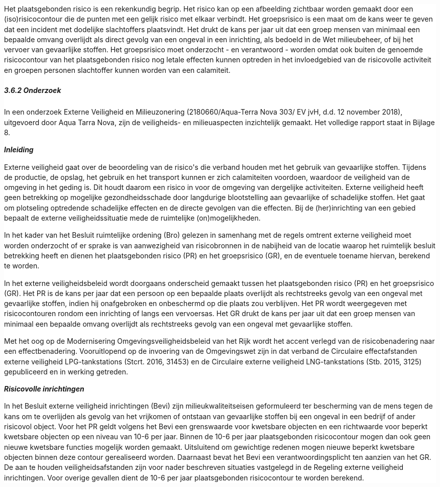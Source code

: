 Het plaatsgebonden risico is een rekenkundig begrip. Het risico kan op een afbeelding zichtbaar worden gemaakt door een (iso)risicocontour die de punten met een gelijk risico met elkaar verbindt. Het groepsrisico is een maat om de kans weer te geven dat een incident met dodelijke slachtoffers plaatsvindt. Het drukt de kans per jaar uit dat een groep mensen van minimaal een bepaalde omvang overlijdt als direct gevolg van een ongeval in een inrichting, als bedoeld in de Wet milieubeheer, of bij het vervoer van gevaarlijke stoffen. Het groepsrisico moet onderzocht \- en verantwoord \- worden omdat ook buiten de genoemde risicocontour van het plaatsgebonden risico nog letale effecten kunnen optreden in het invloedgebied van de risicovolle activiteit en groepen personen slachtoffer kunnen worden van een calamiteit.

##### 3\.6\.2 Onderzoek

In een onderzoek Externe Veiligheid en Milieuzonering (2180660/Aqua\-Terra Nova 303/ EV jvH, d.d. 12 november 2018\), uitgevoerd door Aqua Tarra Nova, zijn de veiligheids\- en milieuaspecten inzichtelijk gemaakt. Het volledige rapport staat in Bijlage 8.

***Inleiding***

Externe veiligheid gaat over de beoordeling van de risico's die verband houden met het gebruik van gevaarlijke stoffen. Tijdens de productie, de opslag, het gebruik en het transport kunnen er zich calamiteiten voordoen, waardoor de veiligheid van de omgeving in het geding is. Dit houdt daarom een risico in voor de omgeving van dergelijke activiteiten. Externe veiligheid heeft geen betrekking op mogelijke gezondheidsschade door langdurige blootstelling aan gevaarlijke of schadelijke stoffen. Het gaat om plotseling optredende schadelijke effecten en de directe gevolgen van die effecten. Bij de (her)inrichting van een gebied bepaalt de externe veiligheidssituatie mede de ruimtelijke (on)mogelijkheden.

In het kader van het Besluit ruimtelijke ordening (Bro) gelezen in samenhang met de regels omtrent externe veiligheid moet worden onderzocht of er sprake is van aanwezigheid van risicobronnen in de nabijheid van de locatie waarop het ruimtelijk besluit betrekking heeft en dienen het plaatsgebonden risico (PR) en het groepsrisico (GR), en de eventuele toename hiervan, berekend te worden.

In het externe veiligheidsbeleid wordt doorgaans onderscheid gemaakt tussen het plaatsgebonden risico (PR) en het groepsrisico (GR). Het PR is de kans per jaar dat een persoon op een bepaalde plaats overlijdt als rechtstreeks gevolg van een ongeval met gevaarlijke stoffen, indien hij onafgebroken en onbeschermd op die plaats zou verblijven. Het PR wordt weergegeven met risicocontouren rondom een inrichting of langs een vervoersas. Het GR drukt de kans per jaar uit dat een groep mensen van minimaal een bepaalde omvang overlijdt als rechtstreeks gevolg van een ongeval met gevaarlijke stoffen.

Met het oog op de Modernisering Omgevingsveiligheidsbeleid van het Rijk wordt het accent verlegd van de risicobenadering naar een effectbenadering. Vooruitlopend op de invoering van de Omgevingswet zijn in dat verband de Circulaire effectafstanden externe veiligheid LPG\-tankstations (Stcrt. 2016, 31453\) en de Circulaire externe veiligheid LNG\-tankstations (Stb. 2015, 3125\) gepubliceerd en in werking getreden.

***Risicovolle inrichtingen***

In het Besluit externe veiligheid inrichtingen (Bevi) zijn milieukwaliteitseisen geformuleerd ter bescherming van de mens tegen de kans om te overlijden als gevolg van het vrijkomen of ontstaan van gevaarlijke stoffen bij een ongeval in een bedrijf of ander risicovol object. Voor het PR geldt volgens het Bevi een grenswaarde voor kwetsbare objecten en een richtwaarde voor beperkt kwetsbare objecten op een niveau van 10\-6 per jaar. Binnen de 10\-6 per jaar plaatsgebonden risicocontour mogen dan ook geen nieuwe kwetsbare functies mogelijk worden gemaakt. Uitsluitend om gewichtige redenen mogen nieuwe beperkt kwetsbare objecten binnen deze contour gerealiseerd worden. Daarnaast bevat het Bevi een verantwoordingsplicht ten aanzien van het GR. De aan te houden veiligheidsafstanden zijn voor nader beschreven situaties vastgelegd in de Regeling externe veiligheid inrichtingen. Voor overige gevallen dient de 10\-6 per jaar plaatsgebonden risicocontour te worden berekend.
